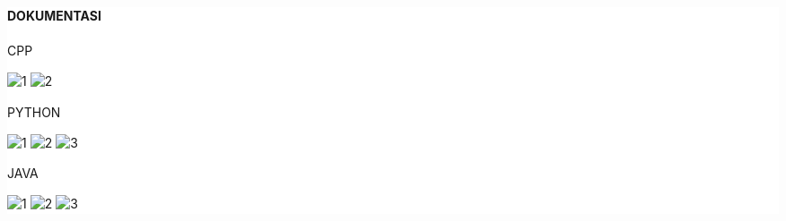 #### DOKUMENTASI

CPP 

<img width="1076" height="720" alt="1" src="https://github.com/user-attachments/assets/4d5f2bca-860c-4562-89a3-4efd519c34bd" />

<img width="533" height="720" alt="2" src="https://github.com/user-attachments/assets/fe5e4c5f-997a-4ca1-863e-07e6ffffaa73" />

PYTHON

<img width="990" height="720" alt="1" src="https://github.com/user-attachments/assets/53ec286a-870c-4a19-9700-124d93dd0edb" />

<img width="543" height="720" alt="2" src="https://github.com/user-attachments/assets/4d1e6393-c41c-4c42-ba3f-fe62e2e96e97" />

<img width="518" height="720" alt="3" src="https://github.com/user-attachments/assets/b55e6441-3e11-45f3-8e0a-e8a6874facd2" />

JAVA

<img width="930" height="720" alt="1" src="https://github.com/user-attachments/assets/82d56088-aa69-4607-b703-51bbe183c6df" />

<img width="675" height="684" alt="2" src="https://github.com/user-attachments/assets/7a406afc-382b-44a9-83f7-e4a1f6da7019" />

<img width="540" height="720" alt="3" src="https://github.com/user-attachments/assets/f8174076-b056-4c9f-b5cc-4ba7e7b474f0" />


